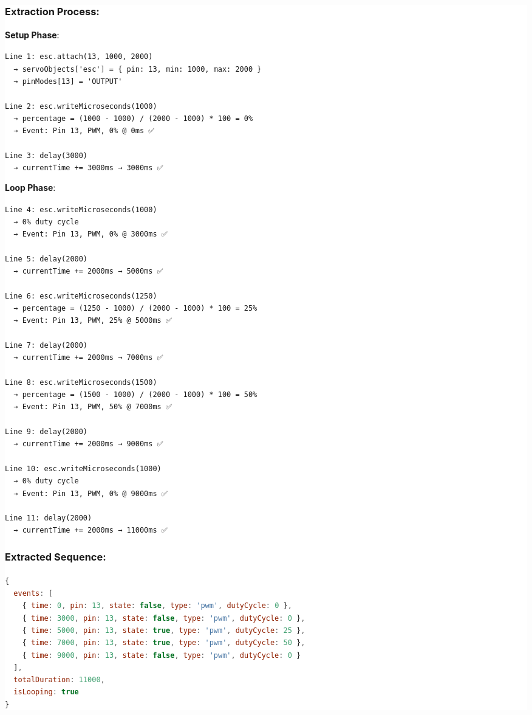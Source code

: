 ```cpp
```

### Extraction Process:

**Setup Phase**:
```
Line 1: esc.attach(13, 1000, 2000)
  → servoObjects['esc'] = { pin: 13, min: 1000, max: 2000 }
  → pinModes[13] = 'OUTPUT'

Line 2: esc.writeMicroseconds(1000)
  → percentage = (1000 - 1000) / (2000 - 1000) * 100 = 0%
  → Event: Pin 13, PWM, 0% @ 0ms ✅

Line 3: delay(3000)
  → currentTime += 3000ms → 3000ms ✅
```

**Loop Phase**:
```
Line 4: esc.writeMicroseconds(1000)
  → 0% duty cycle
  → Event: Pin 13, PWM, 0% @ 3000ms ✅

Line 5: delay(2000)
  → currentTime += 2000ms → 5000ms ✅

Line 6: esc.writeMicroseconds(1250)
  → percentage = (1250 - 1000) / (2000 - 1000) * 100 = 25%
  → Event: Pin 13, PWM, 25% @ 5000ms ✅

Line 7: delay(2000)
  → currentTime += 2000ms → 7000ms ✅

Line 8: esc.writeMicroseconds(1500)
  → percentage = (1500 - 1000) / (2000 - 1000) * 100 = 50%
  → Event: Pin 13, PWM, 50% @ 7000ms ✅

Line 9: delay(2000)
  → currentTime += 2000ms → 9000ms ✅

Line 10: esc.writeMicroseconds(1000)
  → 0% duty cycle
  → Event: Pin 13, PWM, 0% @ 9000ms ✅

Line 11: delay(2000)
  → currentTime += 2000ms → 11000ms ✅
```

### Extracted Sequence:

```javascript
{
  events: [
    { time: 0, pin: 13, state: false, type: 'pwm', dutyCycle: 0 },
    { time: 3000, pin: 13, state: false, type: 'pwm', dutyCycle: 0 },
    { time: 5000, pin: 13, state: true, type: 'pwm', dutyCycle: 25 },
    { time: 7000, pin: 13, state: true, type: 'pwm', dutyCycle: 50 },
    { time: 9000, pin: 13, state: false, type: 'pwm', dutyCycle: 0 }
  ],
  totalDuration: 11000,
  isLooping: true
}
```
